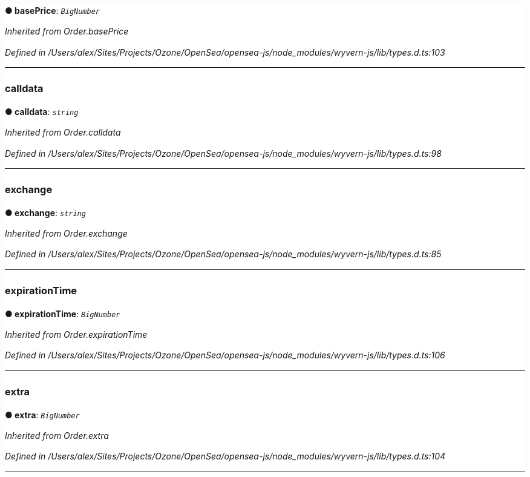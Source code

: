 **● basePrice**: *`BigNumber`*

*Inherited from Order.basePrice*

*Defined in /Users/alex/Sites/Projects/Ozone/OpenSea/opensea-js/node_modules/wyvern-js/lib/types.d.ts:103*

___
<a id="calldata"></a>

###  calldata

**● calldata**: *`string`*

*Inherited from Order.calldata*

*Defined in /Users/alex/Sites/Projects/Ozone/OpenSea/opensea-js/node_modules/wyvern-js/lib/types.d.ts:98*

___
<a id="exchange"></a>

###  exchange

**● exchange**: *`string`*

*Inherited from Order.exchange*

*Defined in /Users/alex/Sites/Projects/Ozone/OpenSea/opensea-js/node_modules/wyvern-js/lib/types.d.ts:85*

___
<a id="expirationtime"></a>

###  expirationTime

**● expirationTime**: *`BigNumber`*

*Inherited from Order.expirationTime*

*Defined in /Users/alex/Sites/Projects/Ozone/OpenSea/opensea-js/node_modules/wyvern-js/lib/types.d.ts:106*

___
<a id="extra"></a>

###  extra

**● extra**: *`BigNumber`*

*Inherited from Order.extra*

*Defined in /Users/alex/Sites/Projects/Ozone/OpenSea/opensea-js/node_modules/wyvern-js/lib/types.d.ts:104*

___
<a id="feemethod"></a>
